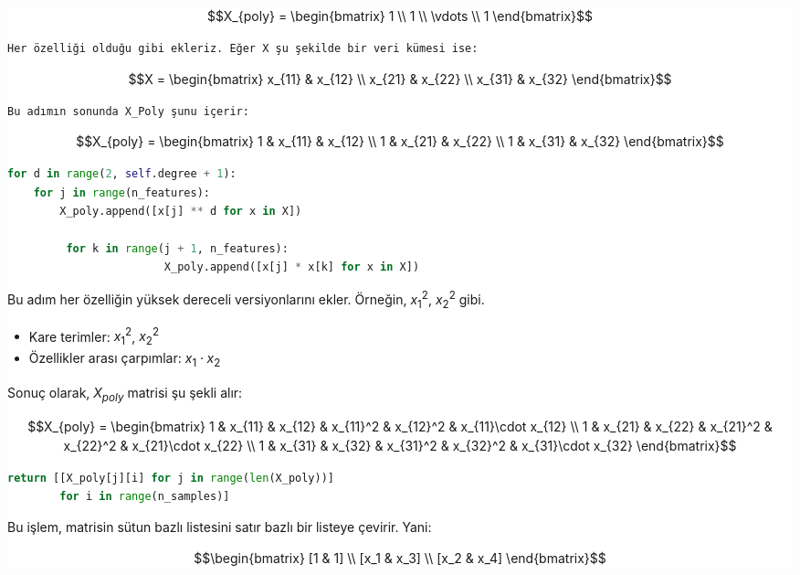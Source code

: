 $$X_{poly} = \begin{bmatrix} 
1  \\ 
1 \\ 
\vdots \\ 
1 
\end{bmatrix}$$

```
Her özelliği olduğu gibi ekleriz. Eğer X şu şekilde bir veri kümesi ise:
```
$$X = \begin{bmatrix} 
x_{11} & x_{12} \\
x_{21} & x_{22} \\
x_{31} & x_{32}
\end{bmatrix}$$
```
Bu adımın sonunda X_Poly şunu içerir:
```
$$X_{poly} = \begin{bmatrix} 
1 & x_{11} & x_{12} \\
1 & x_{21} & x_{22} \\
1 & x_{31} & x_{32}
\end{bmatrix}$$

```python
for d in range(2, self.degree + 1):
    for j in range(n_features):
        X_poly.append([x[j] ** d for x in X])
         
         for k in range(j + 1, n_features):
                        X_poly.append([x[j] * x[k] for x in X])
```
Bu adım her özelliğin yüksek dereceli versiyonlarını ekler. Örneğin, $x_1^2$, $x_2^2$ gibi.
- Kare terimler: $x_1^2$, $x_2^2$
- Özellikler arası çarpımlar: $x_1 \cdot x_2$

Sonuç olarak, $X_{poly}$ matrisi şu şekli alır:

$$X_{poly} = \begin{bmatrix} 
1 & x_{11} & x_{12} & x_{11}^2 & x_{12}^2 & x_{11}\cdot x_{12} \\
1 & x_{21} & x_{22} & x_{21}^2 & x_{22}^2 & x_{21}\cdot x_{22} \\
1 & x_{31} & x_{32} & x_{31}^2 & x_{32}^2 & x_{31}\cdot x_{32}
\end{bmatrix}$$

```python
return [[X_poly[j][i] for j in range(len(X_poly))] 
        for i in range(n_samples)]
```

Bu işlem, matrisin sütun bazlı listesini satır bazlı bir listeye çevirir. Yani:

$$\begin{bmatrix} 
[1 & 1] \\
[x_1 & x_3] \\
[x_2 & x_4]
\end{bmatrix}$$
